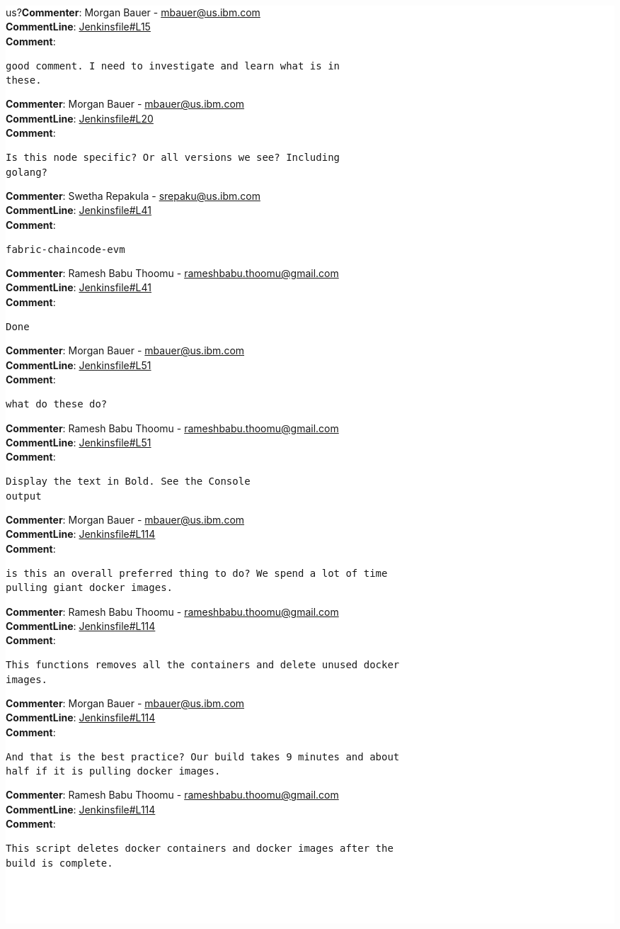 us?</pre><strong>Commenter</strong>: Morgan Bauer - mbauer@us.ibm.com<br><strong>CommentLine</strong>: [Jenkinsfile#L15](https://github.com/hyperledger-gerrit-archive/fabric-chaincode-evm/blob/e3385117c6b51d352661b143e16453344ff61bca/Jenkinsfile#L15)<br><strong>Comment</strong>: <pre>good comment. I need to investigate and learn what is in these.</pre><strong>Commenter</strong>: Morgan Bauer - mbauer@us.ibm.com<br><strong>CommentLine</strong>: [Jenkinsfile#L20](https://github.com/hyperledger-gerrit-archive/fabric-chaincode-evm/blob/e3385117c6b51d352661b143e16453344ff61bca/Jenkinsfile#L20)<br><strong>Comment</strong>: <pre>Is this node specific? Or all versions we see? Including golang?</pre><strong>Commenter</strong>: Swetha Repakula - srepaku@us.ibm.com<br><strong>CommentLine</strong>: [Jenkinsfile#L41](https://github.com/hyperledger-gerrit-archive/fabric-chaincode-evm/blob/e3385117c6b51d352661b143e16453344ff61bca/Jenkinsfile#L41)<br><strong>Comment</strong>: <pre>fabric-chaincode-evm</pre><strong>Commenter</strong>: Ramesh Babu Thoomu - rameshbabu.thoomu@gmail.com<br><strong>CommentLine</strong>: [Jenkinsfile#L41](https://github.com/hyperledger-gerrit-archive/fabric-chaincode-evm/blob/e3385117c6b51d352661b143e16453344ff61bca/Jenkinsfile#L41)<br><strong>Comment</strong>: <pre>Done</pre><strong>Commenter</strong>: Morgan Bauer - mbauer@us.ibm.com<br><strong>CommentLine</strong>: [Jenkinsfile#L51](https://github.com/hyperledger-gerrit-archive/fabric-chaincode-evm/blob/e3385117c6b51d352661b143e16453344ff61bca/Jenkinsfile#L51)<br><strong>Comment</strong>: <pre>what do these do?</pre><strong>Commenter</strong>: Ramesh Babu Thoomu - rameshbabu.thoomu@gmail.com<br><strong>CommentLine</strong>: [Jenkinsfile#L51](https://github.com/hyperledger-gerrit-archive/fabric-chaincode-evm/blob/e3385117c6b51d352661b143e16453344ff61bca/Jenkinsfile#L51)<br><strong>Comment</strong>: <pre>Display the text in Bold. See the Console output</pre><strong>Commenter</strong>: Morgan Bauer - mbauer@us.ibm.com<br><strong>CommentLine</strong>: [Jenkinsfile#L114](https://github.com/hyperledger-gerrit-archive/fabric-chaincode-evm/blob/e3385117c6b51d352661b143e16453344ff61bca/Jenkinsfile#L114)<br><strong>Comment</strong>: <pre>is this an overall preferred thing to do? We spend a lot of time pulling giant docker images.</pre><strong>Commenter</strong>: Ramesh Babu Thoomu - rameshbabu.thoomu@gmail.com<br><strong>CommentLine</strong>: [Jenkinsfile#L114](https://github.com/hyperledger-gerrit-archive/fabric-chaincode-evm/blob/e3385117c6b51d352661b143e16453344ff61bca/Jenkinsfile#L114)<br><strong>Comment</strong>: <pre>This functions removes all the containers and delete unused docker images.</pre><strong>Commenter</strong>: Morgan Bauer - mbauer@us.ibm.com<br><strong>CommentLine</strong>: [Jenkinsfile#L114](https://github.com/hyperledger-gerrit-archive/fabric-chaincode-evm/blob/e3385117c6b51d352661b143e16453344ff61bca/Jenkinsfile#L114)<br><strong>Comment</strong>: <pre>And that is the best practice? Our build takes 9 minutes and about half if it is pulling docker images.</pre><strong>Commenter</strong>: Ramesh Babu Thoomu - rameshbabu.thoomu@gmail.com<br><strong>CommentLine</strong>: [Jenkinsfile#L114](https://github.com/hyperledger-gerrit-archive/fabric-chaincode-evm/blob/e3385117c6b51d352661b143e16453344ff61bca/Jenkinsfile#L114)<br><strong>Comment</strong>: <pre>This script deletes docker containers and docker images after the build is complete.
